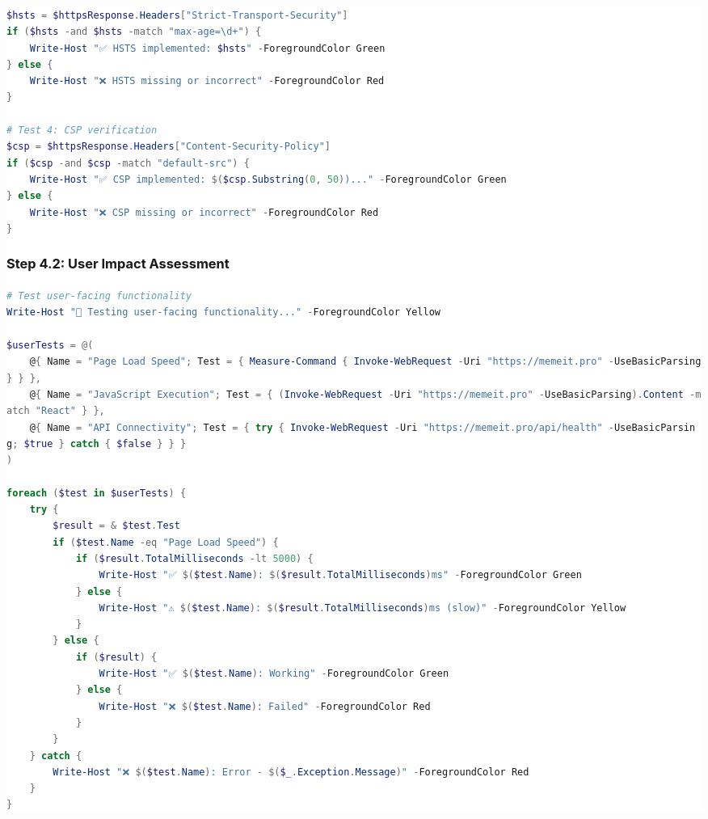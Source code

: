 ```powershell
$hsts = $httpsResponse.Headers["Strict-Transport-Security"]
if ($hsts -and $hsts -match "max-age=\d+") {
    Write-Host "✅ HSTS implemented: $hsts" -ForegroundColor Green
} else {
    Write-Host "❌ HSTS missing or incorrect" -ForegroundColor Red
}

# Test 4: CSP verification
$csp = $httpsResponse.Headers["Content-Security-Policy"]
if ($csp -and $csp -match "default-src") {
    Write-Host "✅ CSP implemented: $($csp.Substring(0, 50))..." -ForegroundColor Green
} else {
    Write-Host "❌ CSP missing or incorrect" -ForegroundColor Red
}
```

### **Step 4.2: User Impact Assessment**
```powershell
# Test user-facing functionality
Write-Host "👥 Testing user-facing functionality..." -ForegroundColor Yellow

$userTests = @(
    @{ Name = "Page Load Speed"; Test = { Measure-Command { Invoke-WebRequest -Uri "https://memeit.pro" -UseBasicParsing } } },
    @{ Name = "JavaScript Execution"; Test = { (Invoke-WebRequest -Uri "https://memeit.pro" -UseBasicParsing).Content -match "React" } },
    @{ Name = "API Connectivity"; Test = { try { Invoke-WebRequest -Uri "https://memeit.pro/api/health" -UseBasicParsing; $true } catch { $false } } }
)

foreach ($test in $userTests) {
    try {
        $result = & $test.Test
        if ($test.Name -eq "Page Load Speed") {
            if ($result.TotalMilliseconds -lt 5000) {
                Write-Host "✅ $($test.Name): $($result.TotalMilliseconds)ms" -ForegroundColor Green
            } else {
                Write-Host "⚠️ $($test.Name): $($result.TotalMilliseconds)ms (slow)" -ForegroundColor Yellow
            }
        } else {
            if ($result) {
                Write-Host "✅ $($test.Name): Working" -ForegroundColor Green
            } else {
                Write-Host "❌ $($test.Name): Failed" -ForegroundColor Red
            }
        }
    } catch {
        Write-Host "❌ $($test.Name): Error - $($_.Exception.Message)" -ForegroundColor Red
    }
}
```
